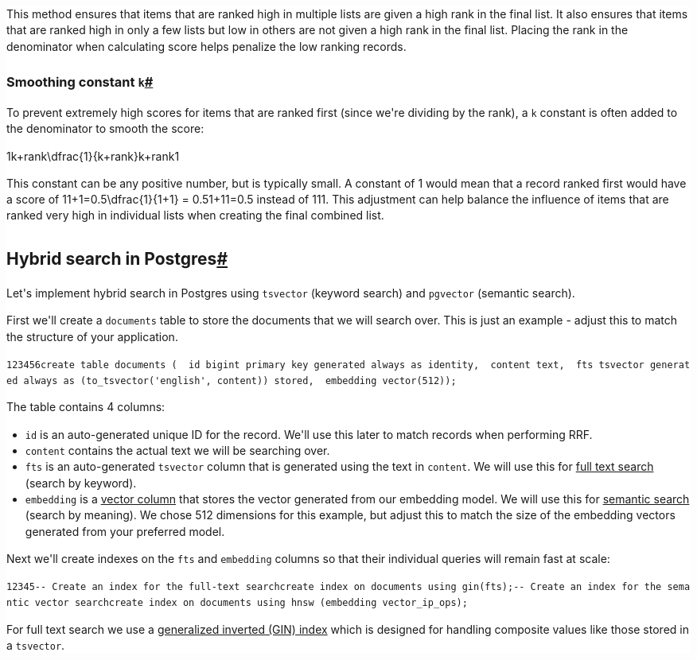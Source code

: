 This method ensures that items that are ranked high in multiple lists are given a high rank in the final list. It also ensures that items that are ranked high in only a few lists but low in others are not given a high rank in the final list. Placing the rank in the denominator when calculating score helps penalize the low ranking records.

### Smoothing constant `k`[#](#smoothing-constant-k)

To prevent extremely high scores for items that are ranked first (since we're dividing by the rank), a `k` constant is often added to the denominator to smooth the score:

1k+rank\\dfrac{1}{k+rank}k+rank1​

This constant can be any positive number, but is typically small. A constant of 1 would mean that a record ranked first would have a score of 11+1\=0.5\\dfrac{1}{1+1} = 0.51+11​\=0.5 instead of 111. This adjustment can help balance the influence of items that are ranked very high in individual lists when creating the final combined list.

## Hybrid search in Postgres[#](#hybrid-search-in-postgres)

Let's implement hybrid search in Postgres using `tsvector` (keyword search) and `pgvector` (semantic search).

First we'll create a `documents` table to store the documents that we will search over. This is just an example - adjust this to match the structure of your application.

```
123456create table documents (  id bigint primary key generated always as identity,  content text,  fts tsvector generated always as (to_tsvector('english', content)) stored,  embedding vector(512));
```

The table contains 4 columns:

-   `id` is an auto-generated unique ID for the record. We'll use this later to match records when performing RRF.
-   `content` contains the actual text we will be searching over.
-   `fts` is an auto-generated `tsvector` column that is generated using the text in `content`. We will use this for [full text search](https://supabase.com/docs/guides/database/full-text-search) (search by keyword).
-   `embedding` is a [vector column](https://supabase.com/docs/guides/ai/vector-columns) that stores the vector generated from our embedding model. We will use this for [semantic search](https://supabase.com/docs/guides/ai/semantic-search) (search by meaning). We chose 512 dimensions for this example, but adjust this to match the size of the embedding vectors generated from your preferred model.

Next we'll create indexes on the `fts` and `embedding` columns so that their individual queries will remain fast at scale:

```
12345-- Create an index for the full-text searchcreate index on documents using gin(fts);-- Create an index for the semantic vector searchcreate index on documents using hnsw (embedding vector_ip_ops);
```

For full text search we use a [generalized inverted (GIN) index](https://www.postgresql.org/docs/current/gin-intro.html) which is designed for handling composite values like those stored in a `tsvector`.
